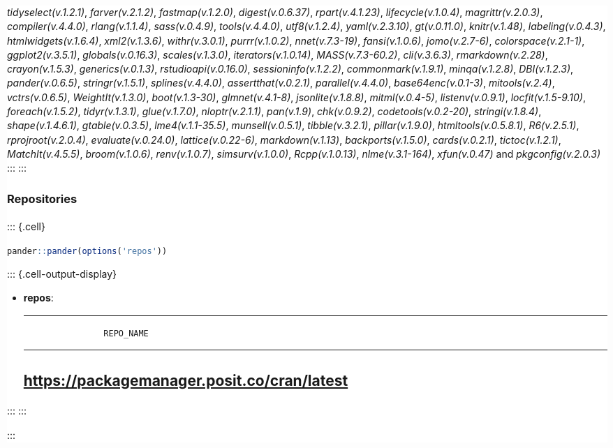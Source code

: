 _tidyselect(v.1.2.1)_, _farver(v.2.1.2)_, _fastmap(v.1.2.0)_, _digest(v.0.6.37)_, _rpart(v.4.1.23)_, _lifecycle(v.1.0.4)_, _magrittr(v.2.0.3)_, _compiler(v.4.4.0)_, _rlang(v.1.1.4)_, _sass(v.0.4.9)_, _tools(v.4.4.0)_, _utf8(v.1.2.4)_, _yaml(v.2.3.10)_, _gt(v.0.11.0)_, _knitr(v.1.48)_, _labeling(v.0.4.3)_, _htmlwidgets(v.1.6.4)_, _xml2(v.1.3.6)_, _withr(v.3.0.1)_, _purrr(v.1.0.2)_, _nnet(v.7.3-19)_, _fansi(v.1.0.6)_, _jomo(v.2.7-6)_, _colorspace(v.2.1-1)_, _ggplot2(v.3.5.1)_, _globals(v.0.16.3)_, _scales(v.1.3.0)_, _iterators(v.1.0.14)_, _MASS(v.7.3-60.2)_, _cli(v.3.6.3)_, _rmarkdown(v.2.28)_, _crayon(v.1.5.3)_, _generics(v.0.1.3)_, _rstudioapi(v.0.16.0)_, _sessioninfo(v.1.2.2)_, _commonmark(v.1.9.1)_, _minqa(v.1.2.8)_, _DBI(v.1.2.3)_, _pander(v.0.6.5)_, _stringr(v.1.5.1)_, _splines(v.4.4.0)_, _assertthat(v.0.2.1)_, _parallel(v.4.4.0)_, _base64enc(v.0.1-3)_, _mitools(v.2.4)_, _vctrs(v.0.6.5)_, _WeightIt(v.1.3.0)_, _boot(v.1.3-30)_, _glmnet(v.4.1-8)_, _jsonlite(v.1.8.8)_, _mitml(v.0.4-5)_, _listenv(v.0.9.1)_, _locfit(v.1.5-9.10)_, _foreach(v.1.5.2)_, _tidyr(v.1.3.1)_, _glue(v.1.7.0)_, _nloptr(v.2.1.1)_, _pan(v.1.9)_, _chk(v.0.9.2)_, _codetools(v.0.2-20)_, _stringi(v.1.8.4)_, _shape(v.1.4.6.1)_, _gtable(v.0.3.5)_, _lme4(v.1.1-35.5)_, _munsell(v.0.5.1)_, _tibble(v.3.2.1)_, _pillar(v.1.9.0)_, _htmltools(v.0.5.8.1)_, _R6(v.2.5.1)_, _rprojroot(v.2.0.4)_, _evaluate(v.0.24.0)_, _lattice(v.0.22-6)_, _markdown(v.1.13)_, _backports(v.1.5.0)_, _cards(v.0.2.1)_, _tictoc(v.1.2.1)_, _MatchIt(v.4.5.5)_, _broom(v.1.0.6)_, _renv(v.1.0.7)_, _simsurv(v.1.0.0)_, _Rcpp(v.1.0.13)_, _nlme(v.3.1-164)_, _xfun(v.0.47)_ and _pkgconfig(v.2.0.3)_
:::
:::


### Repositories


::: {.cell}

```{.r .cell-code}
pander::pander(options('repos'))
```

::: {.cell-output-display}
* **repos**:

    ---------------------------------------------
                      REPO_NAME
    ---------------------------------------------
     https://packagemanager.posit.co/cran/latest
    ---------------------------------------------



:::
:::

:::

## 
